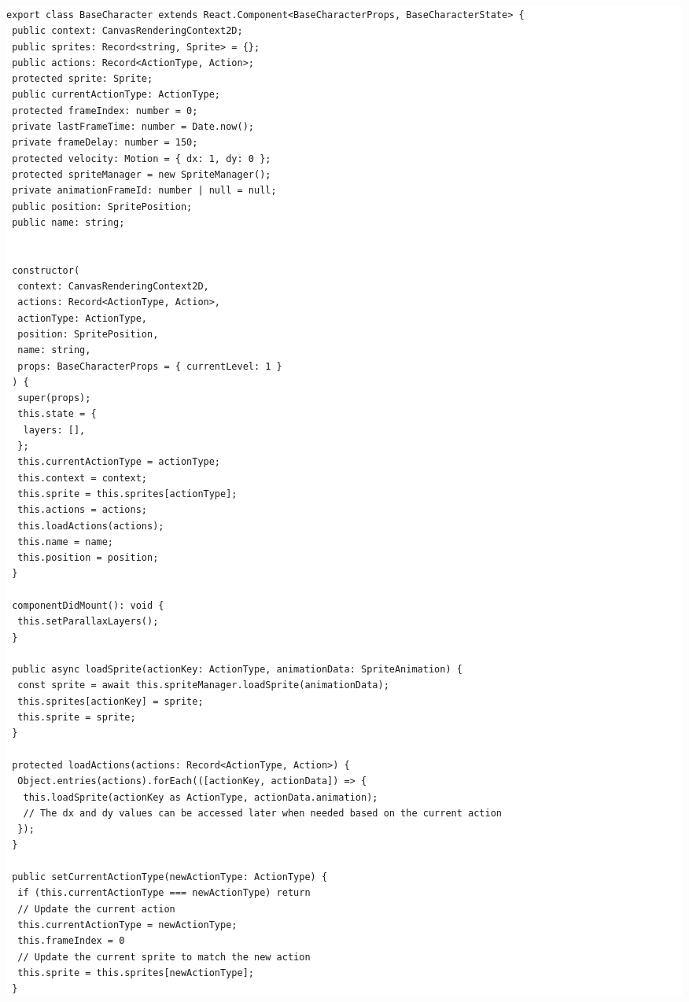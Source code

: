 ```tsx
export class BaseCharacter extends React.Component<BaseCharacterProps, BaseCharacterState> {
 public context: CanvasRenderingContext2D;
 public sprites: Record<string, Sprite> = {};
 public actions: Record<ActionType, Action>;
 protected sprite: Sprite;
 public currentActionType: ActionType;
 protected frameIndex: number = 0;
 private lastFrameTime: number = Date.now();
 private frameDelay: number = 150;
 protected velocity: Motion = { dx: 1, dy: 0 };
 protected spriteManager = new SpriteManager();
 private animationFrameId: number | null = null;
 public position: SpritePosition;
 public name: string;


 constructor(
  context: CanvasRenderingContext2D,
  actions: Record<ActionType, Action>,
  actionType: ActionType,
  position: SpritePosition,
  name: string,
  props: BaseCharacterProps = { currentLevel: 1 }
 ) {
  super(props);
  this.state = {
   layers: [],
  };
  this.currentActionType = actionType;
  this.context = context;
  this.sprite = this.sprites[actionType];
  this.actions = actions;
  this.loadActions(actions);
  this.name = name;
  this.position = position;
 }

 componentDidMount(): void {
  this.setParallaxLayers();
 }

 public async loadSprite(actionKey: ActionType, animationData: SpriteAnimation) {
  const sprite = await this.spriteManager.loadSprite(animationData);
  this.sprites[actionKey] = sprite;
  this.sprite = sprite;
 }

 protected loadActions(actions: Record<ActionType, Action>) {
  Object.entries(actions).forEach(([actionKey, actionData]) => {
   this.loadSprite(actionKey as ActionType, actionData.animation);
   // The dx and dy values can be accessed later when needed based on the current action
  });
 }

 public setCurrentActionType(newActionType: ActionType) {
  if (this.currentActionType === newActionType) return
  // Update the current action
  this.currentActionType = newActionType;
  this.frameIndex = 0
  // Update the current sprite to match the new action
  this.sprite = this.sprites[newActionType];
 }

```
